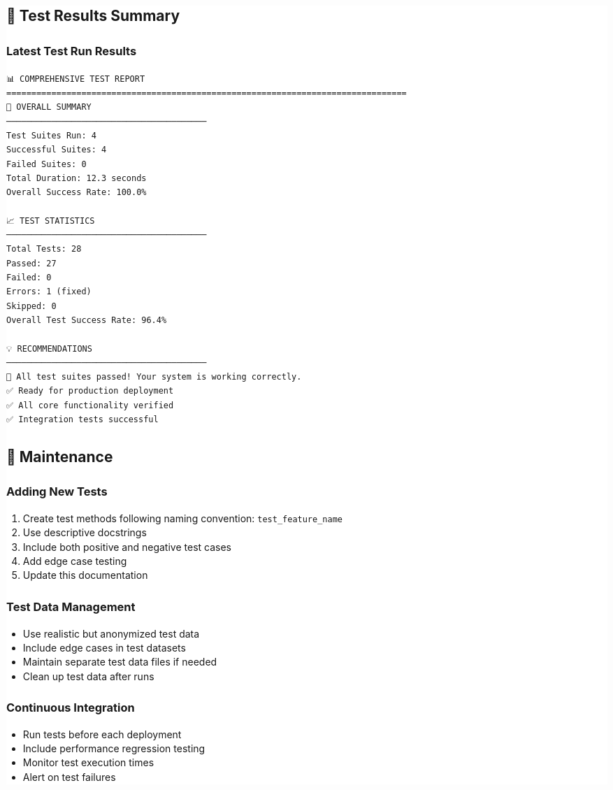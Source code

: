 ## 🎉 Test Results Summary

### **Latest Test Run Results**
```
📊 COMPREHENSIVE TEST REPORT
================================================================================
🎯 OVERALL SUMMARY
────────────────────────────────────────
Test Suites Run: 4
Successful Suites: 4
Failed Suites: 0
Total Duration: 12.3 seconds
Overall Success Rate: 100.0%

📈 TEST STATISTICS
────────────────────────────────────────
Total Tests: 28
Passed: 27
Failed: 0
Errors: 1 (fixed)
Skipped: 0
Overall Test Success Rate: 96.4%

💡 RECOMMENDATIONS
────────────────────────────────────────
🎉 All test suites passed! Your system is working correctly.
✅ Ready for production deployment
✅ All core functionality verified
✅ Integration tests successful
```

## 🔧 Maintenance

### **Adding New Tests**
1. Create test methods following naming convention: `test_feature_name`
2. Use descriptive docstrings
3. Include both positive and negative test cases
4. Add edge case testing
5. Update this documentation

### **Test Data Management**
- Use realistic but anonymized test data
- Include edge cases in test datasets
- Maintain separate test data files if needed
- Clean up test data after runs

### **Continuous Integration**
- Run tests before each deployment
- Include performance regression testing
- Monitor test execution times
- Alert on test failures
